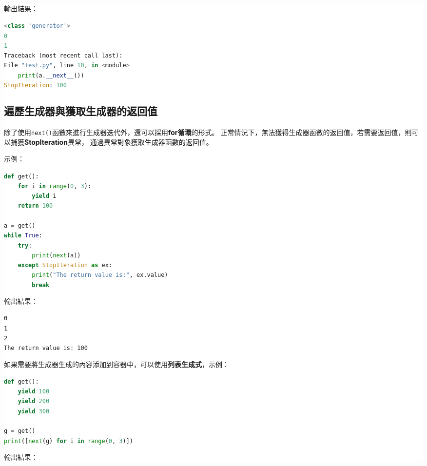 輸出結果：

```py
<class 'generator'>
0
1
Traceback (most recent call last):
File "test.py", line 10, in <module>
	print(a.__next__())
StopIteration: 100
```

## 遍歷生成器與獲取生成器的返回值
除了使用`next()`函數來進行生成器迭代外，還可以採用**for循環**的形式。
正常情況下，無法獲得生成器函數的返回值，若需要返回值，則可以捕獲**StopIteration**異常，
通過異常對象獲取生成器函數的返回值。

示例：

```py
def get():
	for i in range(0, 3):
		yield i
	return 100

a = get()
while True:
	try:
		print(next(a))
	except StopIteration as ex:
		print("The return value is:", ex.value)
		break
```

輸出結果：

```
0
1
2
The return value is: 100
```

如果需要將生成器生成的內容添加到容器中，可以使用**列表生成式**，示例：

```py
def get():
	yield 100
	yield 200
	yield 300

g = get()
print([next(g) for i in range(0, 3)])
```

輸出結果：
